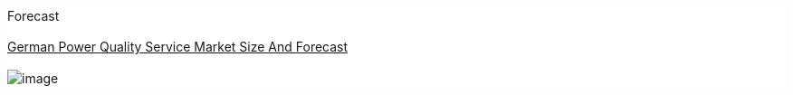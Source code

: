 Forecast</a></p><p><a href="https://github.com/Gomati12/RM-Trends-1/blob/main/Power-Quality-Service-Market/Power-Quality-Service-Market.md">German Power Quality Service Market Size And Forecast</a></p>
![image](https://github.com/user-attachments/assets/204f3f31-89d9-4301-ade9-cbc738b5815b)
